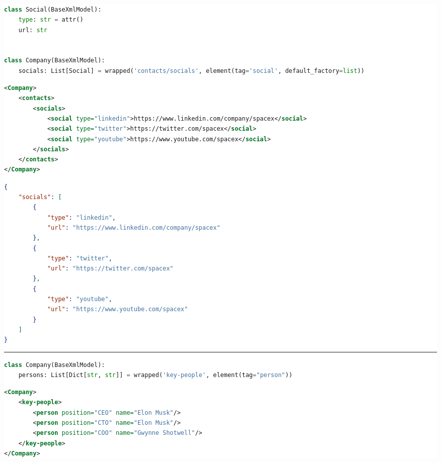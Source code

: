 
```python
class Social(BaseXmlModel):
    type: str = attr()
    url: str


class Company(BaseXmlModel):
    socials: List[Social] = wrapped('contacts/socials', element(tag='social', default_factory=list))
```

```xml
<Company>
    <contacts>
        <socials>
            <social type="linkedin">https://www.linkedin.com/company/spacex</social>
            <social type="twitter">https://twitter.com/spacex</social>
            <social type="youtube">https://www.youtube.com/spacex</social>
        </socials>
    </contacts>
</Company>
```

```json
{
    "socials": [
        {
            "type": "linkedin",
            "url": "https://www.linkedin.com/company/spacex"
        },
        {
            "type": "twitter",
            "url": "https://twitter.com/spacex"
        },
        {
            "type": "youtube",
            "url": "https://www.youtube.com/spacex"
        }
    ]
}
```
--------------------------------------------------------------------------------

```python
class Company(BaseXmlModel):
    persons: List[Dict[str, str]] = wrapped('key-people', element(tag="person"))
```

```xml
<Company>
    <key-people>
        <person position="CEO" name="Elon Musk"/>
        <person position="CTO" name="Elon Musk"/>
        <person position="COO" name="Gwynne Shotwell"/>
    </key-people>
</Company>
```


[download-badge]: https://static.pepy.tech/personalized-badge/pydantic-xml?period=month&units=international_system&left_color=grey&right_color=orange&left_text=Downloads/month
[download-url]: https://pepy.tech/project/pydantic-xml
[licence-badge]: https://img.shields.io/badge/license-Unlicense-blue.svg
[licence-url]: https://github.com/dapper91/pydantic-xml/blob/master/LICENSE
[python-version-badge]: https://img.shields.io/pypi/pyversions/pydantic-xml.svg
[python-version-url]: https://pypi.org/project/pydantic-xml
[test-badge]: https://github.com/dapper91/pydantic-xml/actions/workflows/test.yml/badge.svg?branch=master
[test-url]: https://github.com/dapper91/pydantic-xml/actions/workflows/test.yml
[test-cov-badge]: https://codecov.io/gh/dapper91/pydantic-xml/branch/master/graph/badge.svg
[test-cov-url]: https://codecov.io/gh/dapper91/pydantic-xml